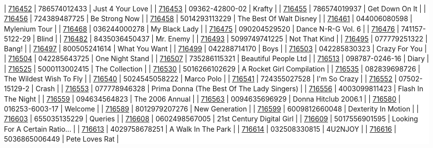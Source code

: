 | [716452](https://www.discogs.com/release/716452) | 786574012433 | Just 4 Your Love |
| [716453](https://www.discogs.com/release/716453) | 09362-42800-02 | Krafty |
| [716455](https://www.discogs.com/release/716455) | 786574019937 | Get Down On It |
| [716456](https://www.discogs.com/release/716456) | 724389487725 | Be Strong Now |
| [716458](https://www.discogs.com/release/716458) | 5014293113229 | The Best Of Walt Disney |
| [716461](https://www.discogs.com/release/716461) | 044006080598 | Mylenium Tour |
| [716468](https://www.discogs.com/release/716468) | 036244000278 | My Black Lady |
| [716475](https://www.discogs.com/release/716475) | 090204529520 | Dance N-R-G Vol. 6 |
| [716476](https://www.discogs.com/release/716476) | 741157-5122-29 | Blind |
| [716482](https://www.discogs.com/release/716482) | 8435036450437 | Mr. Enemy |
| [716493](https://www.discogs.com/release/716493) | 5099749741225 | Not That Kind |
| [716495](https://www.discogs.com/release/716495) | 077779251322 | Bang! |
| [716497](https://www.discogs.com/release/716497) | 800505241614 | What You Want |
| [716499](https://www.discogs.com/release/716499) | 042288714170 | Boys |
| [716503](https://www.discogs.com/release/716503) | 042285830323 | Crazy For You |
| [716504](https://www.discogs.com/release/716504) | 042285643725 | One Night Stand |
| [716507](https://www.discogs.com/release/716507) | 735286115321 | Beautiful People Ltd |
| [716513](https://www.discogs.com/release/716513) | 098787-0246-16 | Diary |
| [716525](https://www.discogs.com/release/716525) | 5000113002415 | The Collection |
| [716530](https://www.discogs.com/release/716530) | 5016266102629 | A Rocket Girl Compilation |
| [716535](https://www.discogs.com/release/716535) | 082839698726 | The Wildest Wish To Fly |
| [716540](https://www.discogs.com/release/716540) | 5024545058222 | Marco Polo |
| [716541](https://www.discogs.com/release/716541) | 724355027528 | I'm So Crazy |
| [716552](https://www.discogs.com/release/716552) | 07502-15129-2 | Crash |
| [716553](https://www.discogs.com/release/716553) | 077778946328 | Prima Donna (The Best Of The Lady Singers) |
| [716556](https://www.discogs.com/release/716556) | 4003099811423 | Flash In The Night |
| [716559](https://www.discogs.com/release/716559) | 094634564823 | The 2006 Annual |
| [716563](https://www.discogs.com/release/716563) | 0094635696929 | Donna Hitclub 2006.1 |
| [716580](https://www.discogs.com/release/716580) | 016253-6003-17 | Welcome |
| [716589](https://www.discogs.com/release/716589) | 8012979207276 | New Generation |
| [716599](https://www.discogs.com/release/716599) | 6009812660048 | Dexterity In Motion |
| [716603](https://www.discogs.com/release/716603) | 655035135229 | Queries |
| [716608](https://www.discogs.com/release/716608) | 0602498567005 | 21st Century Digital Girl |
| [716609](https://www.discogs.com/release/716609) | 5017556901595 | Looking For A Certain Ratio... |
| [716613](https://www.discogs.com/release/716613) | 4029758678251 | A Walk In The Park |
| [716614](https://www.discogs.com/release/716614) | 032508330815 | 4U2NJOY |
| [716616](https://www.discogs.com/release/716616) | 5036865006449 | Pete Loves Rat |